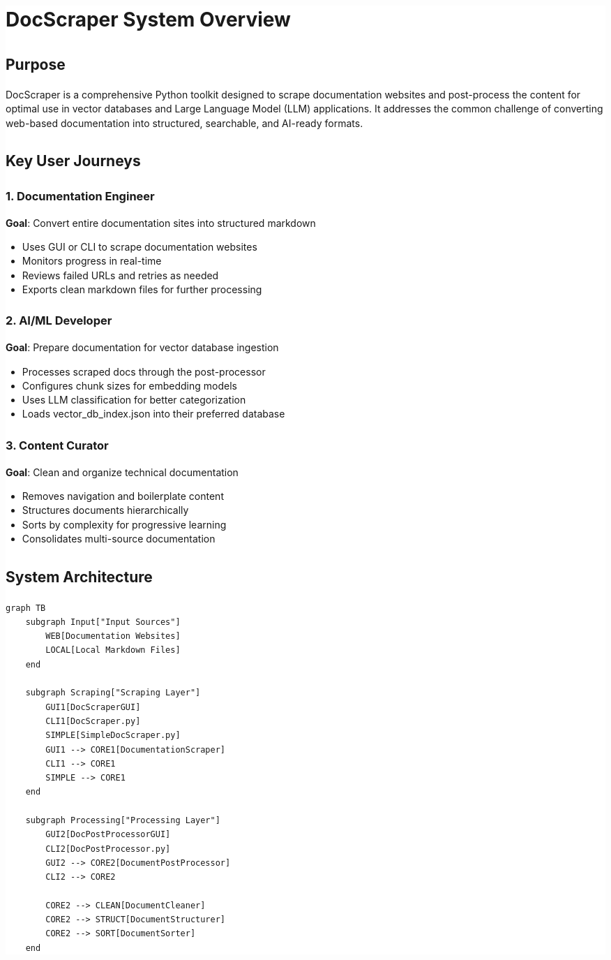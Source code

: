 # DocScraper System Overview

## Purpose

DocScraper is a comprehensive Python toolkit designed to scrape documentation websites and post-process the content for optimal use in vector databases and Large Language Model (LLM) applications. It addresses the common challenge of converting web-based documentation into structured, searchable, and AI-ready formats.

## Key User Journeys

### 1. Documentation Engineer
**Goal**: Convert entire documentation sites into structured markdown
- Uses GUI or CLI to scrape documentation websites
- Monitors progress in real-time
- Reviews failed URLs and retries as needed
- Exports clean markdown files for further processing

### 2. AI/ML Developer
**Goal**: Prepare documentation for vector database ingestion
- Processes scraped docs through the post-processor
- Configures chunk sizes for embedding models
- Uses LLM classification for better categorization
- Loads vector_db_index.json into their preferred database

### 3. Content Curator
**Goal**: Clean and organize technical documentation
- Removes navigation and boilerplate content
- Structures documents hierarchically
- Sorts by complexity for progressive learning
- Consolidates multi-source documentation

## System Architecture

```mermaid
graph TB
    subgraph Input["Input Sources"]
        WEB[Documentation Websites]
        LOCAL[Local Markdown Files]
    end
    
    subgraph Scraping["Scraping Layer"]
        GUI1[DocScraperGUI]
        CLI1[DocScraper.py]
        SIMPLE[SimpleDocScraper.py]
        GUI1 --> CORE1[DocumentationScraper]
        CLI1 --> CORE1
        SIMPLE --> CORE1
    end
    
    subgraph Processing["Processing Layer"]
        GUI2[DocPostProcessorGUI]
        CLI2[DocPostProcessor.py]
        GUI2 --> CORE2[DocumentPostProcessor]
        CLI2 --> CORE2
        
        CORE2 --> CLEAN[DocumentCleaner]
        CORE2 --> STRUCT[DocumentStructurer]
        CORE2 --> SORT[DocumentSorter]
    end
```